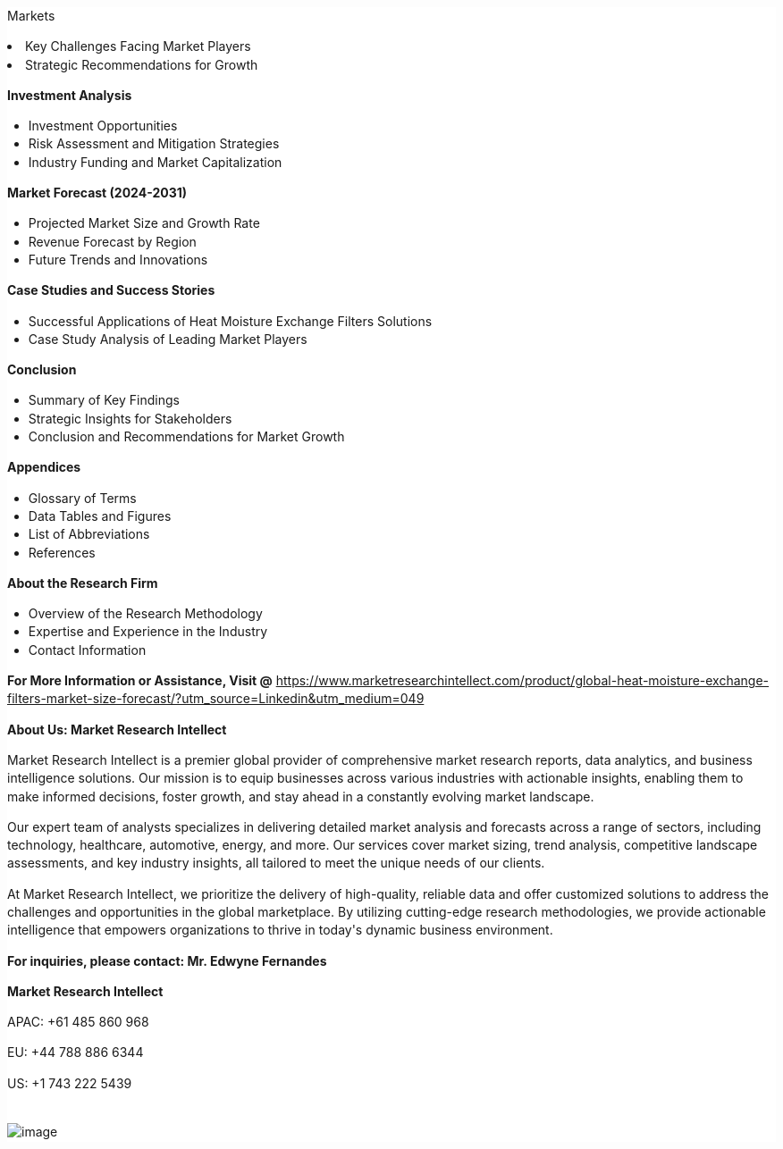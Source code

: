 Markets</li><li>Key Challenges Facing Market Players</li><li>Strategic Recommendations for Growth</li></ul><p><strong>Investment Analysis</strong></p><ul><li>Investment Opportunities</li><li>Risk Assessment and Mitigation Strategies</li><li>Industry Funding and Market Capitalization</li></ul><p><strong>Market Forecast (2024-2031)</strong></p><ul><li>Projected Market Size and Growth Rate</li><li>Revenue Forecast by Region</li><li>Future Trends and Innovations</li></ul><p><strong>Case Studies and Success Stories</strong></p><ul><li>Successful Applications of Heat Moisture Exchange Filters Solutions</li><li>Case Study Analysis of Leading Market Players</li></ul><p><strong>Conclusion</strong></p><ul><li>Summary of Key Findings</li><li>Strategic Insights for Stakeholders</li><li>Conclusion and Recommendations for Market Growth</li></ul><p><strong>Appendices</strong></p><ul><li>Glossary of Terms</li><li>Data Tables and Figures</li><li>List of Abbreviations</li><li>References</li></ul><p><strong>About the Research Firm</strong></p><ul><li>Overview of the Research Methodology</li><li>Expertise and Experience in the Industry</li><li>Contact Information</li></ul></div><div class="article-main__content" data-test-id="publishing-text-block"><p><span class="font-[700]"><strong>For More Information or Assistance, Visit @</strong>&nbsp;<a href="https://www.marketresearchintellect.com/product/global-heat-moisture-exchange-filters-market-size-forecast/?utm_source=Linkedin&utm_medium=049">https://www.marketresearchintellect.com/product/global-heat-moisture-exchange-filters-market-size-forecast/?utm_source=Linkedin&utm_medium=049</a></span></p><p><strong>About Us: Market Research Intellect</strong></p><p>Market Research Intellect is a premier global provider of comprehensive market research reports, data analytics, and business intelligence solutions. Our mission is to equip businesses across various industries with actionable insights, enabling them to make informed decisions, foster growth, and stay ahead in a constantly evolving market landscape.</p><p>Our expert team of analysts specializes in delivering detailed market analysis and forecasts across a range of sectors, including technology, healthcare, automotive, energy, and more. Our services cover market sizing, trend analysis, competitive landscape assessments, and key industry insights, all tailored to meet the unique needs of our clients.</p><p>At Market Research Intellect, we prioritize the delivery of high-quality, reliable data and offer customized solutions to address the challenges and opportunities in the global marketplace. By utilizing cutting-edge research methodologies, we provide actionable intelligence that empowers organizations to thrive in today's dynamic business environment.</p><p><strong>For inquiries, please contact: Mr. Edwyne Fernandes</strong></p><p><strong>Market Research Intellect</strong></p><p>APAC: +61 485 860 968</p><p>EU: +44 788 886 6344</p><p>US: +1 743 222 5439</p></div><div class="article-main__content" data-test-id="publishing-text-block">&nbsp;</div>
![image](https://github.com/user-attachments/assets/d083f123-6e96-42f8-8f40-a8ba192f4cbc)
